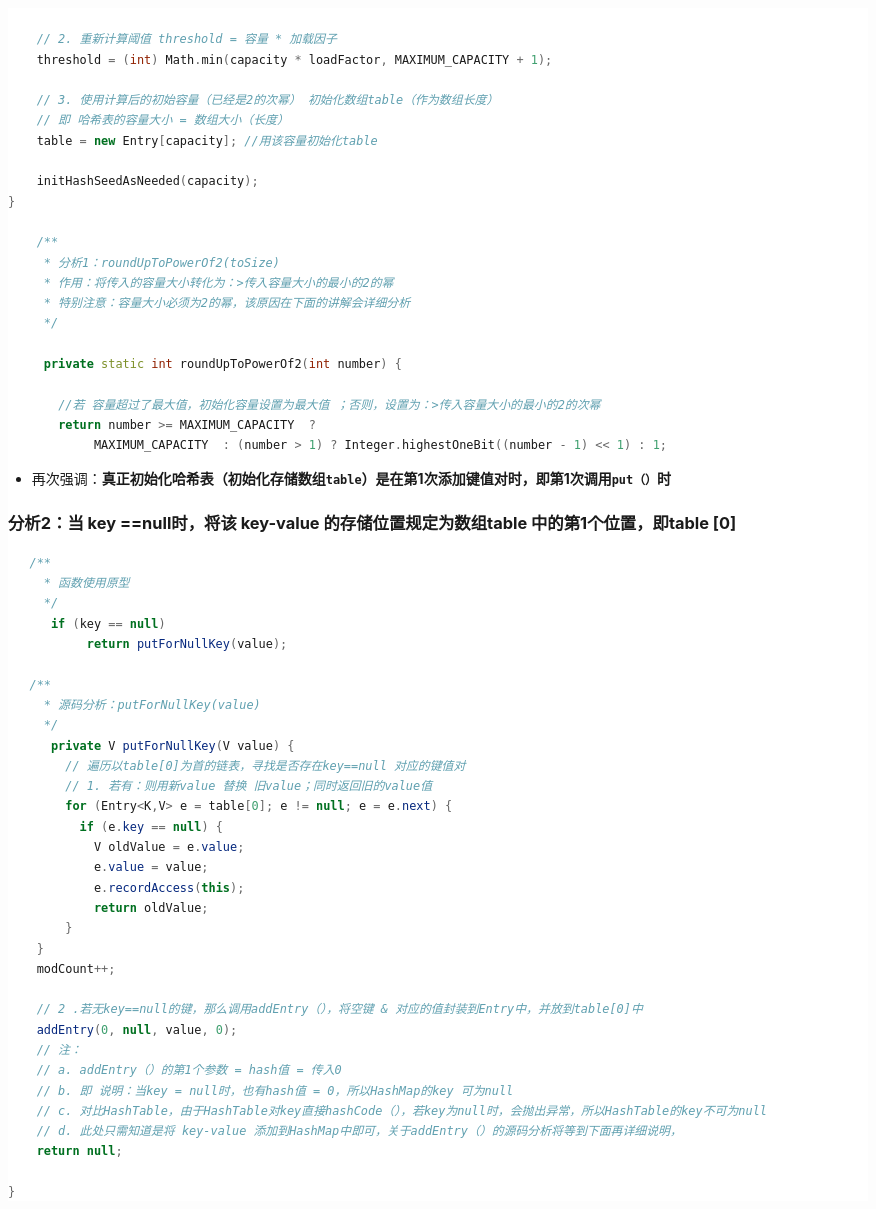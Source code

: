 ```cpp

    // 2. 重新计算阈值 threshold = 容量 * 加载因子  
    threshold = (int) Math.min(capacity * loadFactor, MAXIMUM_CAPACITY + 1);  

    // 3. 使用计算后的初始容量（已经是2的次幂） 初始化数组table（作为数组长度）
    // 即 哈希表的容量大小 = 数组大小（长度）
    table = new Entry[capacity]; //用该容量初始化table  

    initHashSeedAsNeeded(capacity);  
}  

    /**
     * 分析1：roundUpToPowerOf2(toSize)
     * 作用：将传入的容量大小转化为：>传入容量大小的最小的2的幂
     * 特别注意：容量大小必须为2的幂，该原因在下面的讲解会详细分析
     */

     private static int roundUpToPowerOf2(int number) {  
   
       //若 容量超过了最大值，初始化容量设置为最大值 ；否则，设置为：>传入容量大小的最小的2的次幂
       return number >= MAXIMUM_CAPACITY  ? 
            MAXIMUM_CAPACITY  : (number > 1) ? Integer.highestOneBit((number - 1) << 1) : 1;  
```

- 再次强调：**真正初始化哈希表（初始化存储数组`table`）是在第1次添加键值对时，即第1次调用`put（）`时**

### 分析2：当 key ==null时，将该 key-value 的存储位置规定为数组table 中的第1个位置，即table [0]



```csharp
   /**
     * 函数使用原型
     */
      if (key == null)
           return putForNullKey(value);

   /**
     * 源码分析：putForNullKey(value)
     */
      private V putForNullKey(V value) {  
        // 遍历以table[0]为首的链表，寻找是否存在key==null 对应的键值对
        // 1. 若有：则用新value 替换 旧value；同时返回旧的value值
        for (Entry<K,V> e = table[0]; e != null; e = e.next) {  
          if (e.key == null) {   
            V oldValue = e.value;  
            e.value = value;  
            e.recordAccess(this);  
            return oldValue;  
        }  
    }  
    modCount++;  

    // 2 .若无key==null的键，那么调用addEntry（），将空键 & 对应的值封装到Entry中，并放到table[0]中
    addEntry(0, null, value, 0); 
    // 注：
    // a. addEntry（）的第1个参数 = hash值 = 传入0
    // b. 即 说明：当key = null时，也有hash值 = 0，所以HashMap的key 可为null
    // c. 对比HashTable，由于HashTable对key直接hashCode（），若key为null时，会抛出异常，所以HashTable的key不可为null
    // d. 此处只需知道是将 key-value 添加到HashMap中即可，关于addEntry（）的源码分析将等到下面再详细说明，
    return null;  

}     
```
